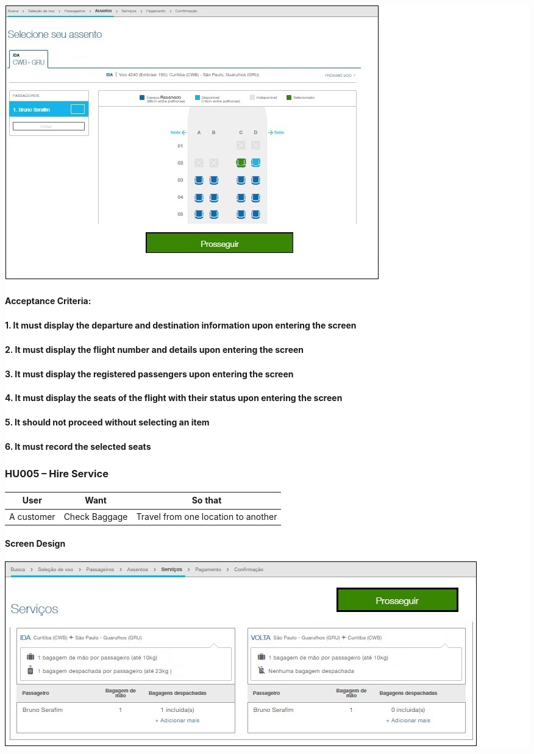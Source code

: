 ![HU004](imgs/HU004.jpg)

#### Acceptance Criteria:
####  1. It must display the departure and destination information upon entering the screen
####  2. It must display the flight number and details upon entering the screen
####  3. It must display the registered passengers upon entering the screen
####  4. It must display the seats of the flight with their status upon entering the screen
####  5. It should not proceed without selecting an item
####  6. It must record the selected seats

### HU005 – Hire Service
| User            | Want                       | So that                              |
|-----------------|----------------------------|--------------------------------------|
| A customer      | Check Baggage              | Travel from one location to another  |

#### Screen Design
![HU005](imgs/HU005.jpg)
